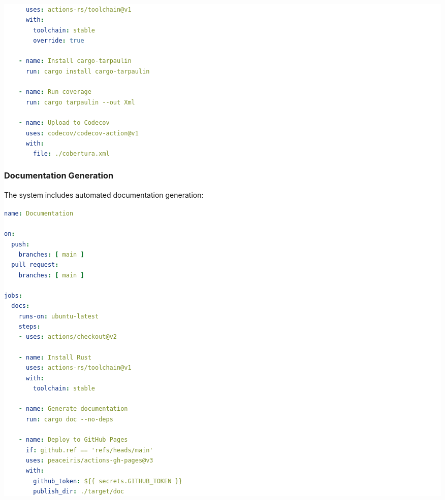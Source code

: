```yaml
      uses: actions-rs/toolchain@v1
      with:
        toolchain: stable
        override: true
    
    - name: Install cargo-tarpaulin
      run: cargo install cargo-tarpaulin
    
    - name: Run coverage
      run: cargo tarpaulin --out Xml
    
    - name: Upload to Codecov
      uses: codecov/codecov-action@v1
      with:
        file: ./cobertura.xml
```

### Documentation Generation

The system includes automated documentation generation:

```yaml
name: Documentation

on:
  push:
    branches: [ main ]
  pull_request:
    branches: [ main ]

jobs:
  docs:
    runs-on: ubuntu-latest
    steps:
    - uses: actions/checkout@v2
    
    - name: Install Rust
      uses: actions-rs/toolchain@v1
      with:
        toolchain: stable
    
    - name: Generate documentation
      run: cargo doc --no-deps
    
    - name: Deploy to GitHub Pages
      if: github.ref == 'refs/heads/main'
      uses: peaceiris/actions-gh-pages@v3
      with:
        github_token: ${{ secrets.GITHUB_TOKEN }}
        publish_dir: ./target/doc
```
